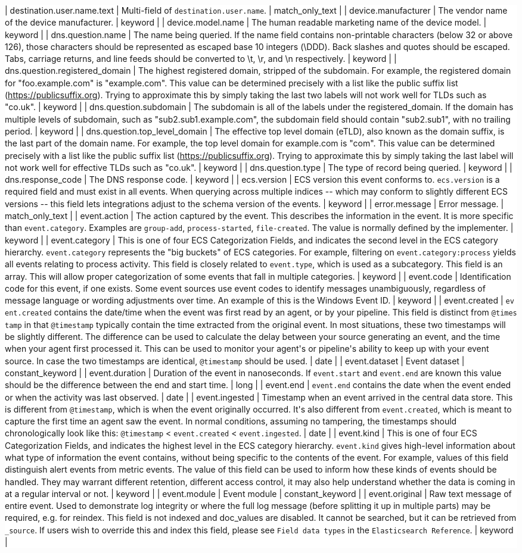 | destination.user.name.text | Multi-field of `destination.user.name`. | match_only_text |
| device.manufacturer | The vendor name of the device manufacturer. | keyword |
| device.model.name | The human readable marketing name of the device model. | keyword |
| dns.question.name | The name being queried. If the name field contains non-printable characters (below 32 or above 126), those characters should be represented as escaped base 10 integers (\DDD). Back slashes and quotes should be escaped. Tabs, carriage returns, and line feeds should be converted to \t, \r, and \n respectively. | keyword |
| dns.question.registered_domain | The highest registered domain, stripped of the subdomain. For example, the registered domain for "foo.example.com" is "example.com". This value can be determined precisely with a list like the public suffix list (https://publicsuffix.org). Trying to approximate this by simply taking the last two labels will not work well for TLDs such as "co.uk". | keyword |
| dns.question.subdomain | The subdomain is all of the labels under the registered_domain. If the domain has multiple levels of subdomain, such as "sub2.sub1.example.com", the subdomain field should contain "sub2.sub1", with no trailing period. | keyword |
| dns.question.top_level_domain | The effective top level domain (eTLD), also known as the domain suffix, is the last part of the domain name. For example, the top level domain for example.com is "com". This value can be determined precisely with a list like the public suffix list (https://publicsuffix.org). Trying to approximate this by simply taking the last label will not work well for effective TLDs such as "co.uk". | keyword |
| dns.question.type | The type of record being queried. | keyword |
| dns.response_code | The DNS response code. | keyword |
| ecs.version | ECS version this event conforms to. `ecs.version` is a required field and must exist in all events. When querying across multiple indices -- which may conform to slightly different ECS versions -- this field lets integrations adjust to the schema version of the events. | keyword |
| error.message | Error message. | match_only_text |
| event.action | The action captured by the event. This describes the information in the event. It is more specific than `event.category`. Examples are `group-add`, `process-started`, `file-created`. The value is normally defined by the implementer. | keyword |
| event.category | This is one of four ECS Categorization Fields, and indicates the second level in the ECS category hierarchy. `event.category` represents the "big buckets" of ECS categories. For example, filtering on `event.category:process` yields all events relating to process activity. This field is closely related to `event.type`, which is used as a subcategory. This field is an array. This will allow proper categorization of some events that fall in multiple categories. | keyword |
| event.code | Identification code for this event, if one exists. Some event sources use event codes to identify messages unambiguously, regardless of message language or wording adjustments over time. An example of this is the Windows Event ID. | keyword |
| event.created | `event.created` contains the date/time when the event was first read by an agent, or by your pipeline. This field is distinct from `@timestamp` in that `@timestamp` typically contain the time extracted from the original event. In most situations, these two timestamps will be slightly different. The difference can be used to calculate the delay between your source generating an event, and the time when your agent first processed it. This can be used to monitor your agent's or pipeline's ability to keep up with your event source. In case the two timestamps are identical, `@timestamp` should be used. | date |
| event.dataset | Event dataset | constant_keyword |
| event.duration | Duration of the event in nanoseconds. If `event.start` and `event.end` are known this value should be the difference between the end and start time. | long |
| event.end | `event.end` contains the date when the event ended or when the activity was last observed. | date |
| event.ingested | Timestamp when an event arrived in the central data store. This is different from `@timestamp`, which is when the event originally occurred.  It's also different from `event.created`, which is meant to capture the first time an agent saw the event. In normal conditions, assuming no tampering, the timestamps should chronologically look like this: `@timestamp` \< `event.created` \< `event.ingested`. | date |
| event.kind | This is one of four ECS Categorization Fields, and indicates the highest level in the ECS category hierarchy. `event.kind` gives high-level information about what type of information the event contains, without being specific to the contents of the event. For example, values of this field distinguish alert events from metric events. The value of this field can be used to inform how these kinds of events should be handled. They may warrant different retention, different access control, it may also help understand whether the data is coming in at a regular interval or not. | keyword |
| event.module | Event module | constant_keyword |
| event.original | Raw text message of entire event. Used to demonstrate log integrity or where the full log message (before splitting it up in multiple parts) may be required, e.g. for reindex. This field is not indexed and doc_values are disabled. It cannot be searched, but it can be retrieved from `_source`. If users wish to override this and index this field, please see `Field data types` in the `Elasticsearch Reference`. | keyword |